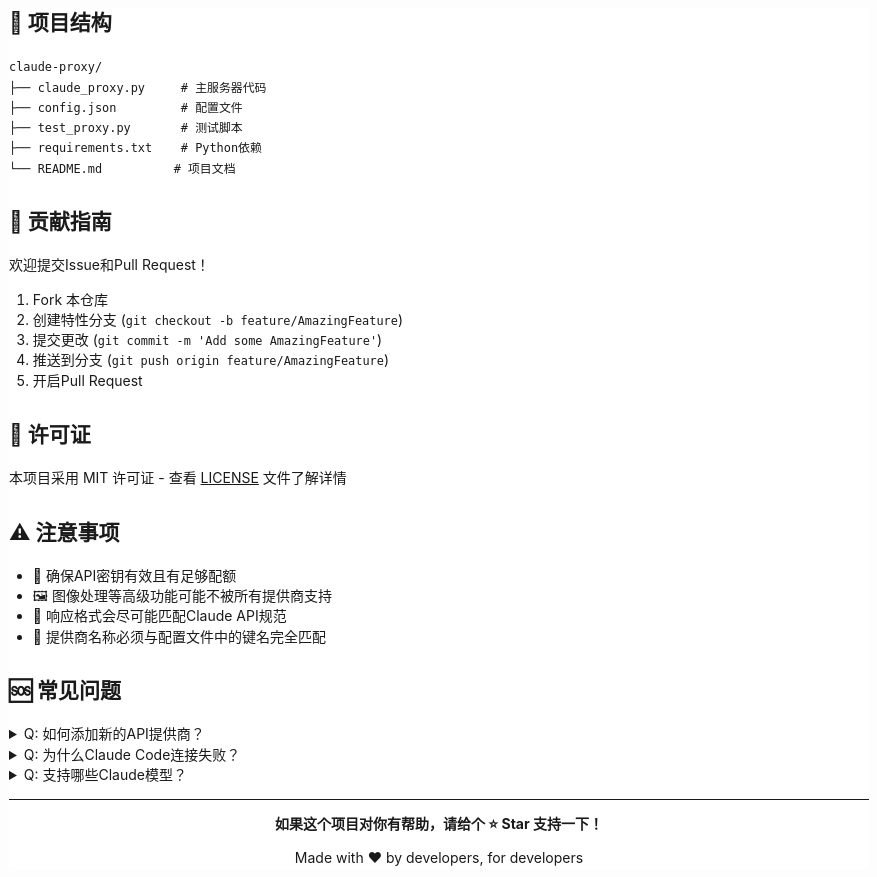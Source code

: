 ## 🔧 项目结构

```
claude-proxy/
├── claude_proxy.py     # 主服务器代码
├── config.json         # 配置文件
├── test_proxy.py       # 测试脚本
├── requirements.txt    # Python依赖
└── README.md          # 项目文档
```

## 🤝 贡献指南

欢迎提交Issue和Pull Request！

1. Fork 本仓库
2. 创建特性分支 (`git checkout -b feature/AmazingFeature`)
3. 提交更改 (`git commit -m 'Add some AmazingFeature'`)
4. 推送到分支 (`git push origin feature/AmazingFeature`)
5. 开启Pull Request

## 📝 许可证

本项目采用 MIT 许可证 - 查看 [LICENSE](LICENSE) 文件了解详情

## ⚠️ 注意事项

- 🔑 确保API密钥有效且有足够配额
- 🖼️ 图像处理等高级功能可能不被所有提供商支持
- 🔄 响应格式会尽可能匹配Claude API规范
- 📝 提供商名称必须与配置文件中的键名完全匹配

## 🆘 常见问题

<details><summary>Q: 如何添加新的API提供商？</summary></details>

<details><summary>Q: 为什么Claude Code连接失败？</summary></details>

<details><summary>Q: 支持哪些Claude模型？</summary></details>

---

<div align="center">

**如果这个项目对你有帮助，请给个 ⭐ Star 支持一下！**

Made with ❤️ by developers, for developers

</div>